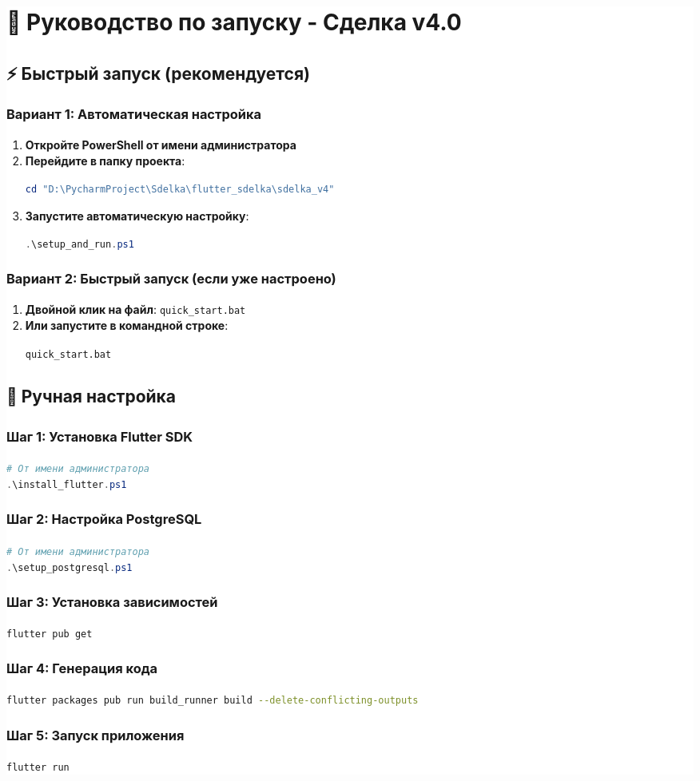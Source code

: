 # 🚀 Руководство по запуску - Сделка v4.0

## ⚡ Быстрый запуск (рекомендуется)

### Вариант 1: Автоматическая настройка
1. **Откройте PowerShell от имени администратора**
2. **Перейдите в папку проекта**:
   ```powershell
   cd "D:\PycharmProject\Sdelka\flutter_sdelka\sdelka_v4"
   ```
3. **Запустите автоматическую настройку**:
   ```powershell
   .\setup_and_run.ps1
   ```

### Вариант 2: Быстрый запуск (если уже настроено)
1. **Двойной клик на файл**: `quick_start.bat`
2. **Или запустите в командной строке**:
   ```cmd
   quick_start.bat
   ```

## 🔧 Ручная настройка

### Шаг 1: Установка Flutter SDK
```powershell
# От имени администратора
.\install_flutter.ps1
```

### Шаг 2: Настройка PostgreSQL
```powershell
# От имени администратора
.\setup_postgresql.ps1
```

### Шаг 3: Установка зависимостей
```bash
flutter pub get
```

### Шаг 4: Генерация кода
```bash
flutter packages pub run build_runner build --delete-conflicting-outputs
```

### Шаг 5: Запуск приложения
```bash
flutter run
```
